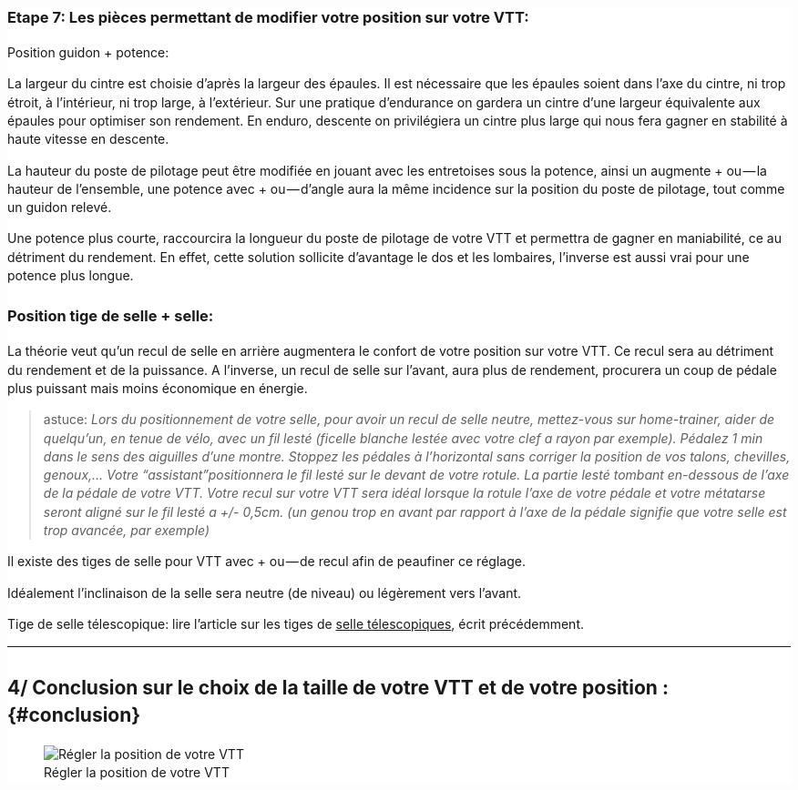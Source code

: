 ### Etape 7: Les pièces permettant de modifier votre position sur votre VTT:

Position guidon + potence:

La largeur du cintre est choisie d’après la largeur des épaules. Il est nécessaire que les épaules soient dans l’axe du cintre, ni trop étroit, à l’intérieur, ni trop large, à l’extérieur. Sur une pratique d’endurance on gardera un cintre d’une largeur équivalente aux épaules pour optimiser son rendement. En enduro, descente on privilégiera un cintre plus large qui nous fera gagner en stabilité à haute vitesse en descente.

La hauteur du poste de pilotage peut être modifiée en jouant avec les entretoises sous la potence, ainsi un augmente + ou — la hauteur de l’ensemble, une potence avec + ou — d’angle aura la même incidence sur la position du poste de pilotage, tout comme un guidon relevé.

Une potence plus courte, raccourcira la longueur du poste de pilotage de votre VTT et permettra de gagner en maniabilité, ce au détriment du rendement. En effet, cette solution sollicite d’avantage le dos et les lombaires, l’inverse est aussi vrai pour une potence plus longue.

### Position tige de selle + selle:

La théorie veut qu’un recul de selle en arrière augmentera le confort de votre position sur votre VTT. Ce recul sera au détriment du rendement et de la puissance. A l’inverse, un recul de selle sur l’avant, aura plus de rendement, procurera un coup de pédale plus puissant mais moins économique en énergie.
<blockquote>

astuce: <em>Lors du positionnement de votre selle, pour avoir un recul de selle neutre, mettez-vous sur home-trainer, aider de quelqu’un, en tenue de vélo, avec un fil lesté (ficelle blanche lestée avec votre clef a rayon par exemple). Pédalez 1 min dans le sens des aiguilles d’une montre. Stoppez les pédales à l’horizontal sans corriger la position de vos talons, chevilles, genoux,… Votre “assistant”positionnera le fil lesté sur le devant de votre rotule. La partie lesté tombant en-dessous de l’axe de la pédale de votre VTT. Votre recul sur votre VTT sera idéal lorsque la rotule l’axe de votre pédale et votre métatarse seront aligné sur le fil lesté a +/- 0,5cm. (un genou trop en avant par rapport à l’axe de la pédale signifie que votre selle est trop avancée, par exemple)</em>
</blockquote>

Il existe des tiges de selle pour VTT avec + ou — de recul afin de peaufiner ce réglage.

Idéalement l’inclinaison de la selle sera neutre (de niveau) ou légèrement vers l’avant.

Tige de selle télescopique: lire l’article sur les tiges de [selle télescopiques](/test-tige-de-selle-telescopique-rockshox-reverb.html), écrit précédemment.
<hr />

## 4/ Conclusion sur le choix de la taille de votre VTT et de votre position : {#conclusion}


<figure class="wp-caption">
  <img alt="Régler la position de votre VTT" src="{{ site.url }}/assets/images/posts/c3412-0q9h0y5sobcadmm5g.jpg" class="img-fluid" />
  <figcaption class="wp-caption-text">Régler la position de votre VTT</figcaption>
</figure>
